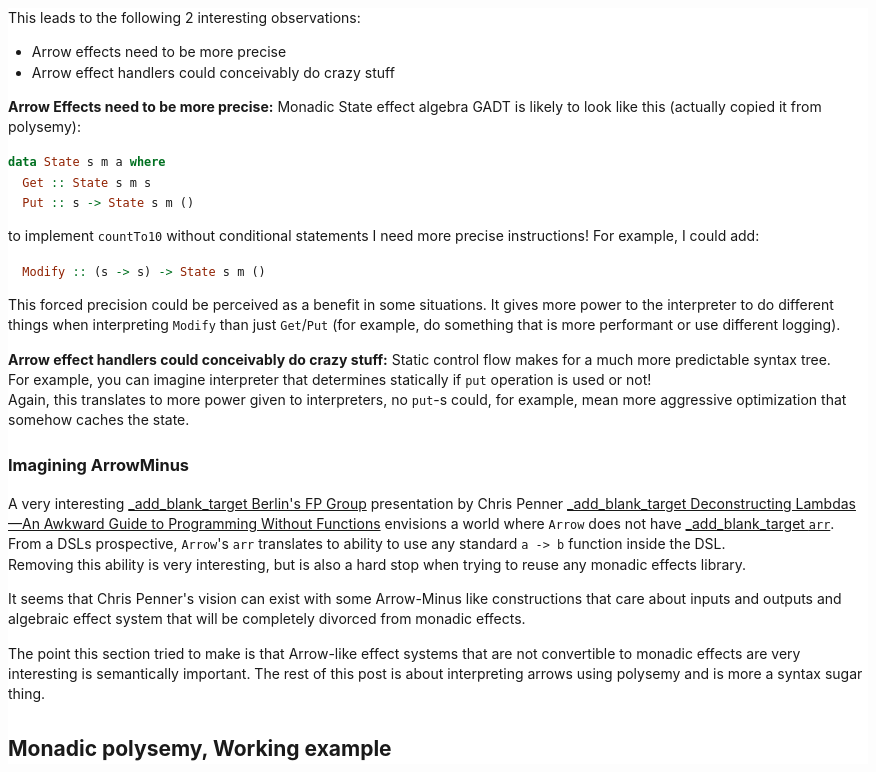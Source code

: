 This leads to the following 2 interesting observations:

* Arrow effects need to be more precise
* Arrow effect handlers could conceivably do crazy stuff

**Arrow Effects need to be more precise:**  Monadic State effect algebra GADT is likely to look like this (actually copied it from polysemy):

``` Haskell
data State s m a where
  Get :: State s m s
  Put :: s -> State s m ()
```

to implement `countTo10` without conditional statements I need more precise instructions! For example, I could add:

``` Haskell
  Modify :: (s -> s) -> State s m ()
```

This forced precision could be perceived as a benefit in some situations.  It gives more power to the interpreter to do different things when
interpreting `Modify` than just `Get`/`Put` (for example, do something that is more performant or use different logging).


**Arrow effect handlers could conceivably do crazy stuff:**  Static control flow makes for a much more predictable syntax tree.  
For example, you can imagine interpreter that determines statically if `put` operation is used or not!  
Again, this translates to more power given to interpreters, no `put`-s could, for example, mean more aggressive optimization that somehow caches the state.  


### Imagining ArrowMinus

A very interesting [_add_blank_target Berlin's FP Group](https://www.youtube.com/channel/UCNp-DVb8cQRIOo32sZhWgNg) presentation by Chris Penner [_add_blank_target Deconstructing Lambdas—An Awkward Guide to Programming Without Functions](https://www.youtube.com/watch?v=xZmPuz9m2t0) envisions a world where `Arrow` does not have [_add_blank_target `arr`](https://hackage.haskell.org/package/base-4.15.0.0/docs/Control-Arrow.html#v:arr).   
From a DSLs prospective, `Arrow`'s `arr` translates to ability to use any standard `a -> b` function inside the DSL.  
Removing this ability is very interesting, but is also a hard stop when trying to reuse any monadic effects library.  

It seems that Chris Penner's vision can exist with some Arrow-Minus like constructions that care about inputs and outputs
and algebraic effect system that will be completely divorced from monadic effects.

The point this section tried to make is that Arrow-like effect systems that are not convertible to monadic effects are very interesting is semantically important.  The rest of this post is about interpreting arrows using polysemy and is more a syntax sugar thing.


## Monadic polysemy, Working example
